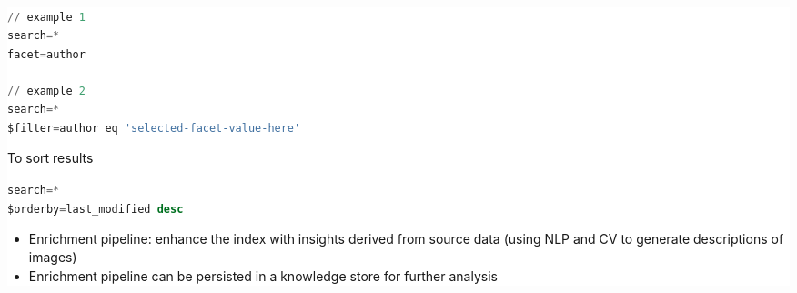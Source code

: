 ```sql
// example 1
search=*
facet=author

// example 2
search=*
$filter=author eq 'selected-facet-value-here'
```

To sort results

```sql
search=*
$orderby=last_modified desc
```

* Enrichment pipeline: enhance the index with insights derived from source data (using NLP and CV to generate descriptions of images)
* Enrichment pipeline can be persisted in a knowledge store for further analysis

